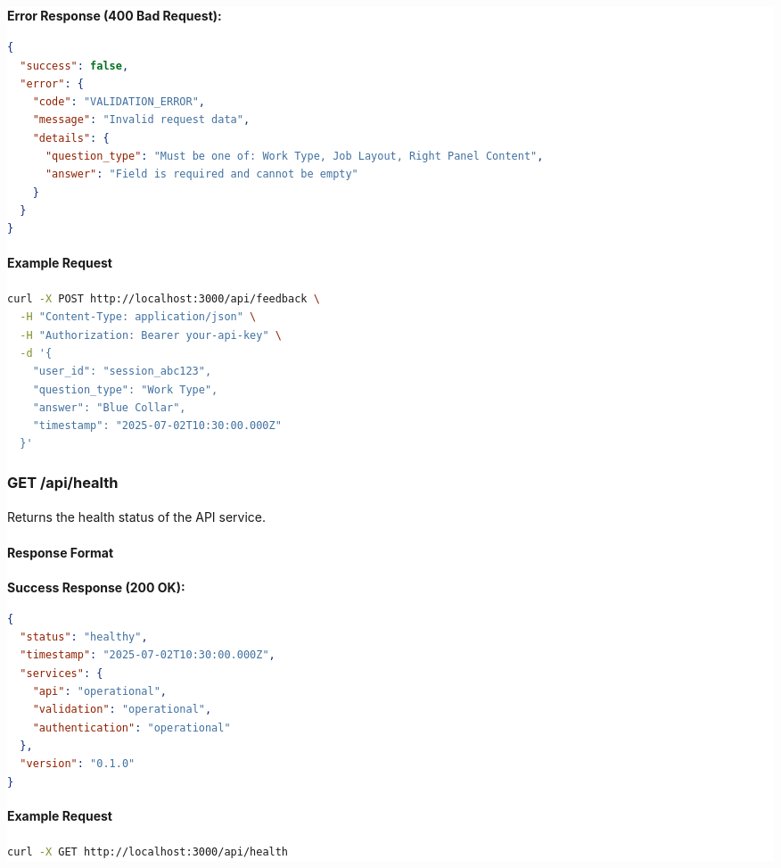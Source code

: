 **Error Response (400 Bad Request):**
```json
{
  "success": false,
  "error": {
    "code": "VALIDATION_ERROR",
    "message": "Invalid request data",
    "details": {
      "question_type": "Must be one of: Work Type, Job Layout, Right Panel Content",
      "answer": "Field is required and cannot be empty"
    }
  }
}
```

#### Example Request

```bash
curl -X POST http://localhost:3000/api/feedback \
  -H "Content-Type: application/json" \
  -H "Authorization: Bearer your-api-key" \
  -d '{
    "user_id": "session_abc123",
    "question_type": "Work Type",
    "answer": "Blue Collar",
    "timestamp": "2025-07-02T10:30:00.000Z"
  }'
```

### GET /api/health

Returns the health status of the API service.

#### Response Format

**Success Response (200 OK):**
```json
{
  "status": "healthy",
  "timestamp": "2025-07-02T10:30:00.000Z",
  "services": {
    "api": "operational",
    "validation": "operational",
    "authentication": "operational"
  },
  "version": "0.1.0"
}
```

#### Example Request

```bash
curl -X GET http://localhost:3000/api/health
```
